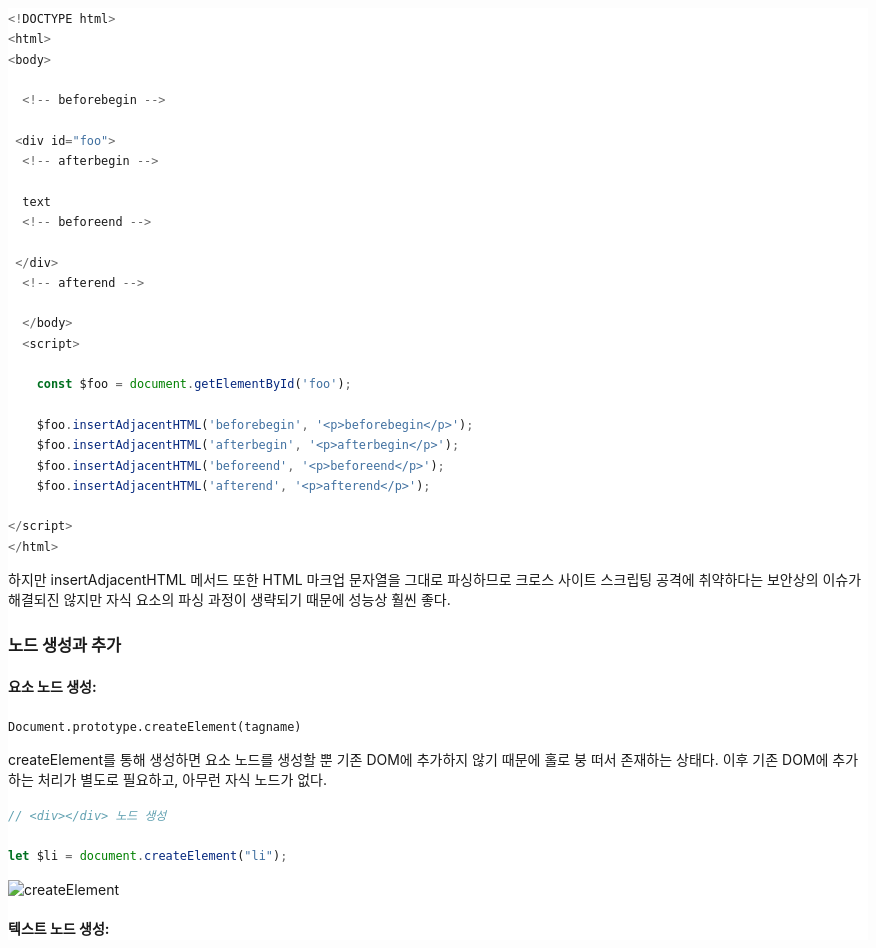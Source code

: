 ```javascript
<!DOCTYPE html>
<html>
<body>

  <!-- beforebegin -->

 <div id="foo">
  <!-- afterbegin -->

  text
  <!-- beforeend -->

 </div>
  <!-- afterend -->

  </body>
  <script>

    const $foo = document.getElementById('foo');

    $foo.insertAdjacentHTML('beforebegin', '<p>beforebegin</p>');
    $foo.insertAdjacentHTML('afterbegin', '<p>afterbegin</p>');
    $foo.insertAdjacentHTML('beforeend', '<p>beforeend</p>');
    $foo.insertAdjacentHTML('afterend', '<p>afterend</p>');

</script>
</html>
```

하지만 insertAdjacentHTML 메서드 또한 HTML 마크업 문자열을 그대로 파싱하므로 크로스 사이트 스크립팅 공격에 취약하다는 보안상의 이슈가 해결되진 않지만 자식 요소의 파싱 과정이 생략되기 때문에 성능상 훨씬 좋다.

### 노드 생성과 추가

#### 요소 노드 생성:

```
Document.prototype.createElement(tagname)
```

createElement를 통해 생성하면 요소 노드를 생성할 뿐 기존 DOM에 추가하지 않기 때문에 홀로 붕 떠서 존재하는 상태다.
이후 기존 DOM에 추가하는 처리가 별도로 필요하고, 아무런 자식 노드가 없다.

```javascript
// <div></div> 노드 생성

let $li = document.createElement("li");
```

<img width="640" alt="createElement" src="https://github.com/Jieunwang0/modern-javascript-deep-dive/assets/134492810/5bfa920e-b8c2-471e-86d9-80346b188796">

#### 텍스트 노드 생성:
